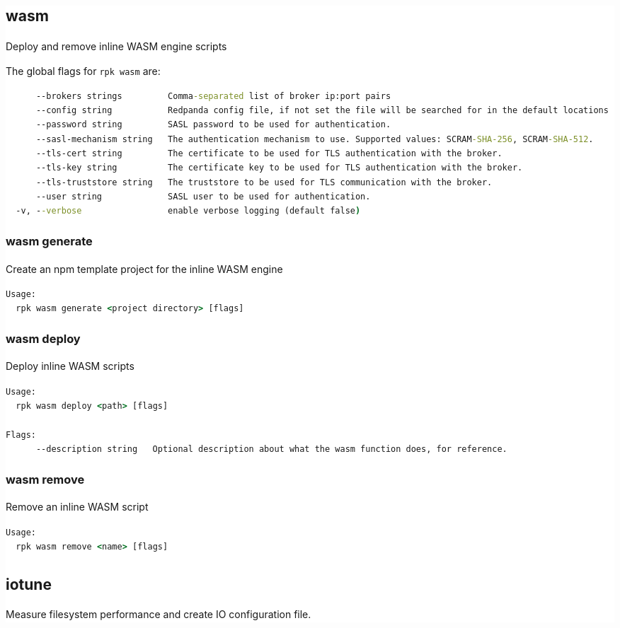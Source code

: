 ## wasm

Deploy and remove inline WASM engine scripts

The global flags for `rpk wasm` are:
```cmd
      --brokers strings         Comma-separated list of broker ip:port pairs
      --config string           Redpanda config file, if not set the file will be searched for in the default locations
      --password string         SASL password to be used for authentication.
      --sasl-mechanism string   The authentication mechanism to use. Supported values: SCRAM-SHA-256, SCRAM-SHA-512.
      --tls-cert string         The certificate to be used for TLS authentication with the broker.
      --tls-key string          The certificate key to be used for TLS authentication with the broker.
      --tls-truststore string   The truststore to be used for TLS communication with the broker.
      --user string             SASL user to be used for authentication.
  -v, --verbose                 enable verbose logging (default false)
```

### wasm generate

Create an npm template project for the inline WASM engine

```cmd
Usage:
  rpk wasm generate <project directory> [flags]
```


### wasm deploy

Deploy inline WASM scripts

```cmd
Usage:
  rpk wasm deploy <path> [flags]

Flags:
      --description string   Optional description about what the wasm function does, for reference.
```

### wasm remove

Remove an inline WASM script

```cmd
Usage:
  rpk wasm remove <name> [flags]
```


## iotune

Measure filesystem performance and create IO configuration file.
